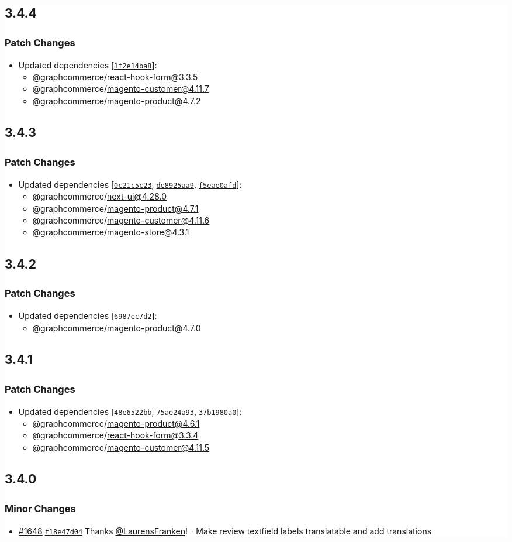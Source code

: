## 3.4.4

### Patch Changes

- Updated dependencies [[`1f2e14ba8`](https://github.com/graphcommerce-org/graphcommerce/commit/1f2e14ba8b674b87257a123e8cb215157890eb22)]:
  - @graphcommerce/react-hook-form@3.3.5
  - @graphcommerce/magento-customer@4.11.7
  - @graphcommerce/magento-product@4.7.2

## 3.4.3

### Patch Changes

- Updated dependencies [[`0c21c5c23`](https://github.com/graphcommerce-org/graphcommerce/commit/0c21c5c233ebab15f6629c234e3de1cc8c0452e1), [`de8925aa9`](https://github.com/graphcommerce-org/graphcommerce/commit/de8925aa910b191c62041530c68c697a58a1e52d), [`f5eae0afd`](https://github.com/graphcommerce-org/graphcommerce/commit/f5eae0afdbd474b1f81c450425ffadf2d025187a)]:
  - @graphcommerce/next-ui@4.28.0
  - @graphcommerce/magento-product@4.7.1
  - @graphcommerce/magento-customer@4.11.6
  - @graphcommerce/magento-store@4.3.1

## 3.4.2

### Patch Changes

- Updated dependencies [[`6987ec7d2`](https://github.com/graphcommerce-org/graphcommerce/commit/6987ec7d21ce2d481fabbd6eda039702fcf5242b)]:
  - @graphcommerce/magento-product@4.7.0

## 3.4.1

### Patch Changes

- Updated dependencies [[`48e6522bb`](https://github.com/graphcommerce-org/graphcommerce/commit/48e6522bb9424d4bd77fd77c68065f5625f3ec8d), [`75ae24a93`](https://github.com/graphcommerce-org/graphcommerce/commit/75ae24a93bd74e3b9b7efda21ec7ba6fbe9a3a75), [`37b1980a0`](https://github.com/graphcommerce-org/graphcommerce/commit/37b1980a04a4a3d77663b404ae83539620cf65b9)]:
  - @graphcommerce/magento-product@4.6.1
  - @graphcommerce/react-hook-form@3.3.4
  - @graphcommerce/magento-customer@4.11.5

## 3.4.0

### Minor Changes

- [#1648](https://github.com/graphcommerce-org/graphcommerce/pull/1648) [`f18e47d04`](https://github.com/graphcommerce-org/graphcommerce/commit/f18e47d044ca765cfef82bb47831070afa8ff494) Thanks [@LaurensFranken](https://github.com/LaurensFranken)! - Make review textfield labels translatable and add translations
